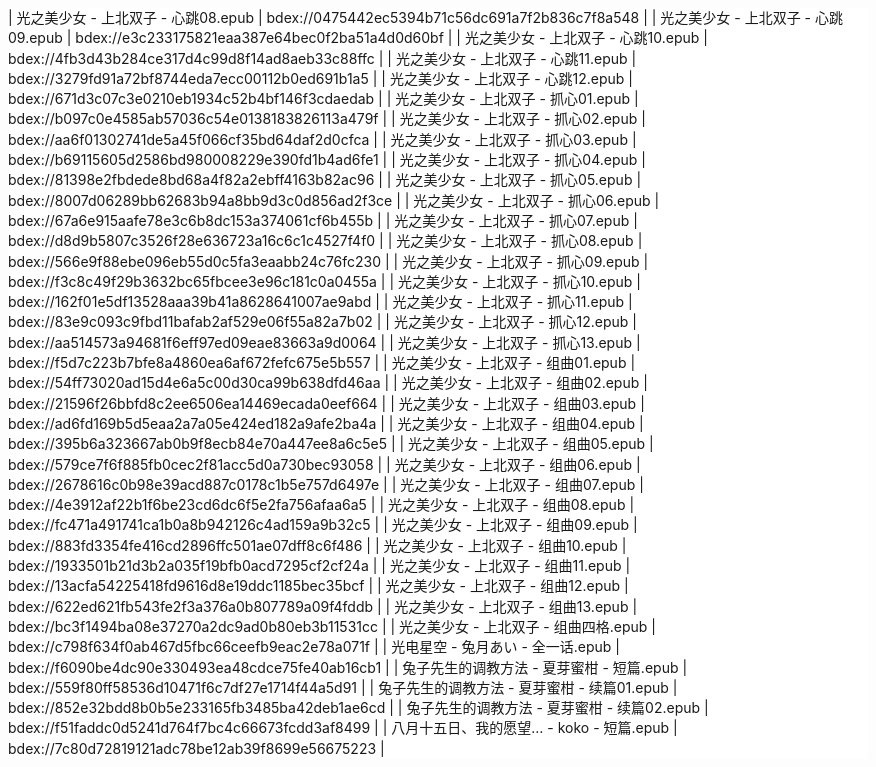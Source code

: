 | 光之美少女 - 上北双子 - 心跳08.epub | bdex://0475442ec5394b71c56dc691a7f2b836c7f8a548 |
| 光之美少女 - 上北双子 - 心跳09.epub | bdex://e3c233175821eaa387e64bec0f2ba51a4d0d60bf |
| 光之美少女 - 上北双子 - 心跳10.epub | bdex://4fb3d43b284ce317d4c99d8f14ad8aeb33c88ffc |
| 光之美少女 - 上北双子 - 心跳11.epub | bdex://3279fd91a72bf8744eda7ecc00112b0ed691b1a5 |
| 光之美少女 - 上北双子 - 心跳12.epub | bdex://671d3c07c3e0210eb1934c52b4bf146f3cdaedab |
| 光之美少女 - 上北双子 - 抓心01.epub | bdex://b097c0e4585ab57036c54e0138183826113a479f |
| 光之美少女 - 上北双子 - 抓心02.epub | bdex://aa6f01302741de5a45f066cf35bd64daf2d0cfca |
| 光之美少女 - 上北双子 - 抓心03.epub | bdex://b69115605d2586bd980008229e390fd1b4ad6fe1 |
| 光之美少女 - 上北双子 - 抓心04.epub | bdex://81398e2fbdede8bd68a4f82a2ebff4163b82ac96 |
| 光之美少女 - 上北双子 - 抓心05.epub | bdex://8007d06289bb62683b94a8bb9d3c0d856ad2f3ce |
| 光之美少女 - 上北双子 - 抓心06.epub | bdex://67a6e915aafe78e3c6b8dc153a374061cf6b455b |
| 光之美少女 - 上北双子 - 抓心07.epub | bdex://d8d9b5807c3526f28e636723a16c6c1c4527f4f0 |
| 光之美少女 - 上北双子 - 抓心08.epub | bdex://566e9f88ebe096eb55d0c5fa3eaabb24c76fc230 |
| 光之美少女 - 上北双子 - 抓心09.epub | bdex://f3c8c49f29b3632bc65fbcee3e96c181c0a0455a |
| 光之美少女 - 上北双子 - 抓心10.epub | bdex://162f01e5df13528aaa39b41a8628641007ae9abd |
| 光之美少女 - 上北双子 - 抓心11.epub | bdex://83e9c093c9fbd11bafab2af529e06f55a82a7b02 |
| 光之美少女 - 上北双子 - 抓心12.epub | bdex://aa514573a94681f6eff97ed09eae83663a9d0064 |
| 光之美少女 - 上北双子 - 抓心13.epub | bdex://f5d7c223b7bfe8a4860ea6af672fefc675e5b557 |
| 光之美少女 - 上北双子 - 组曲01.epub | bdex://54ff73020ad15d4e6a5c00d30ca99b638dfd46aa |
| 光之美少女 - 上北双子 - 组曲02.epub | bdex://21596f26bbfd8c2ee6506ea14469ecada0eef664 |
| 光之美少女 - 上北双子 - 组曲03.epub | bdex://ad6fd169b5d5eaa2a7a05e424ed182a9afe2ba4a |
| 光之美少女 - 上北双子 - 组曲04.epub | bdex://395b6a323667ab0b9f8ecb84e70a447ee8a6c5e5 |
| 光之美少女 - 上北双子 - 组曲05.epub | bdex://579ce7f6f885fb0cec2f81acc5d0a730bec93058 |
| 光之美少女 - 上北双子 - 组曲06.epub | bdex://2678616c0b98e39acd887c0178c1b5e757d6497e |
| 光之美少女 - 上北双子 - 组曲07.epub | bdex://4e3912af22b1f6be23cd6dc6f5e2fa756afaa6a5 |
| 光之美少女 - 上北双子 - 组曲08.epub | bdex://fc471a491741ca1b0a8b942126c4ad159a9b32c5 |
| 光之美少女 - 上北双子 - 组曲09.epub | bdex://883fd3354fe416cd2896ffc501ae07dff8c6f486 |
| 光之美少女 - 上北双子 - 组曲10.epub | bdex://1933501b21d3b2a035f19bfb0acd7295cf2cf24a |
| 光之美少女 - 上北双子 - 组曲11.epub | bdex://13acfa54225418fd9616d8e19ddc1185bec35bcf |
| 光之美少女 - 上北双子 - 组曲12.epub | bdex://622ed621fb543fe2f3a376a0b807789a09f4fddb |
| 光之美少女 - 上北双子 - 组曲13.epub | bdex://bc3f1494ba08e37270a2dc9ad0b80eb3b11531cc |
| 光之美少女 - 上北双子 - 组曲四格.epub | bdex://c798f634f0ab467d5fbc66ceefb9eac2e78a071f |
| 光电星空 - 兔月あい - 全一话.epub | bdex://f6090be4dc90e330493ea48cdce75fe40ab16cb1 |
| 兔子先生的调教方法 - 夏芽蜜柑 - 短篇.epub | bdex://559f80ff58536d10471f6c7df27e1714f44a5d91 |
| 兔子先生的调教方法 - 夏芽蜜柑 - 续篇01.epub | bdex://852e32bdd8b0b5e233165fb3485ba42deb1ae6cd |
| 兔子先生的调教方法 - 夏芽蜜柑 - 续篇02.epub | bdex://f51faddc0d5241d764f7bc4c66673fcdd3af8499 |
| 八月十五日、我的愿望… - koko - 短篇.epub | bdex://7c80d72819121adc78be12ab39f8699e56675223 |